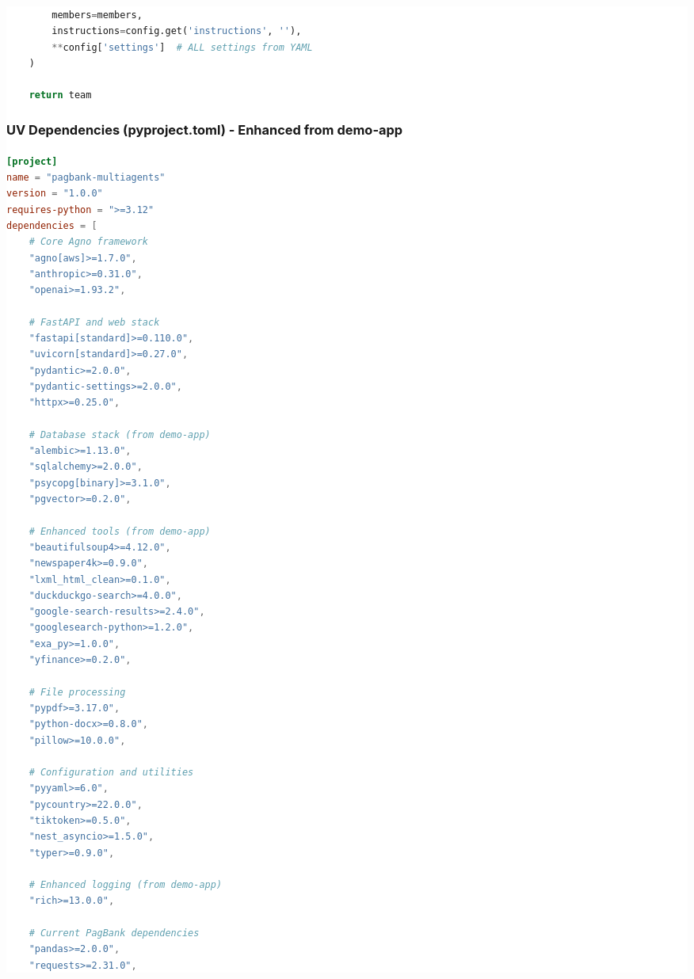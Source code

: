 ```python
        members=members,
        instructions=config.get('instructions', ''),
        **config['settings']  # ALL settings from YAML
    )
    
    return team
```

### UV Dependencies (pyproject.toml) - Enhanced from demo-app

```toml
[project]
name = "pagbank-multiagents"
version = "1.0.0"
requires-python = ">=3.12"
dependencies = [
    # Core Agno framework
    "agno[aws]>=1.7.0",
    "anthropic>=0.31.0",
    "openai>=1.93.2",
    
    # FastAPI and web stack
    "fastapi[standard]>=0.110.0",
    "uvicorn[standard]>=0.27.0",
    "pydantic>=2.0.0",
    "pydantic-settings>=2.0.0",
    "httpx>=0.25.0",
    
    # Database stack (from demo-app)
    "alembic>=1.13.0",
    "sqlalchemy>=2.0.0",
    "psycopg[binary]>=3.1.0",
    "pgvector>=0.2.0",
    
    # Enhanced tools (from demo-app)
    "beautifulsoup4>=4.12.0",
    "newspaper4k>=0.9.0",
    "lxml_html_clean>=0.1.0",
    "duckduckgo-search>=4.0.0",
    "google-search-results>=2.4.0",
    "googlesearch-python>=1.2.0",
    "exa_py>=1.0.0",
    "yfinance>=0.2.0",
    
    # File processing
    "pypdf>=3.17.0",
    "python-docx>=0.8.0",
    "pillow>=10.0.0",
    
    # Configuration and utilities
    "pyyaml>=6.0",
    "pycountry>=22.0.0",
    "tiktoken>=0.5.0",
    "nest_asyncio>=1.5.0",
    "typer>=0.9.0",
    
    # Enhanced logging (from demo-app)
    "rich>=13.0.0",
    
    # Current PagBank dependencies
    "pandas>=2.0.0",
    "requests>=2.31.0",
```